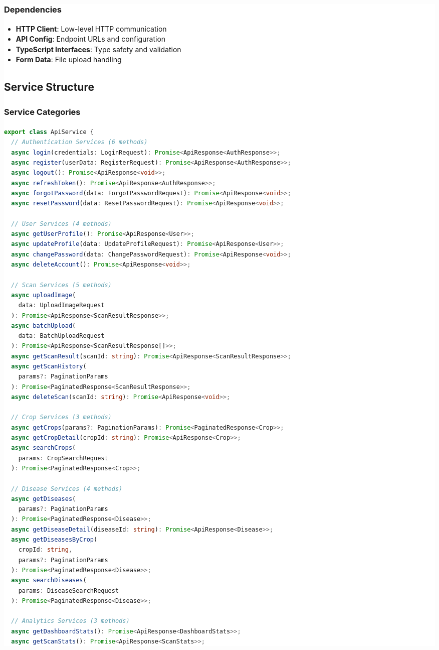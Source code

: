### Dependencies

- **HTTP Client**: Low-level HTTP communication
- **API Config**: Endpoint URLs and configuration
- **TypeScript Interfaces**: Type safety and validation
- **Form Data**: File upload handling

## Service Structure

### **Service Categories**

```typescript
export class ApiService {
  // Authentication Services (6 methods)
  async login(credentials: LoginRequest): Promise<ApiResponse<AuthResponse>>;
  async register(userData: RegisterRequest): Promise<ApiResponse<AuthResponse>>;
  async logout(): Promise<ApiResponse<void>>;
  async refreshToken(): Promise<ApiResponse<AuthResponse>>;
  async forgotPassword(data: ForgotPasswordRequest): Promise<ApiResponse<void>>;
  async resetPassword(data: ResetPasswordRequest): Promise<ApiResponse<void>>;

  // User Services (4 methods)
  async getUserProfile(): Promise<ApiResponse<User>>;
  async updateProfile(data: UpdateProfileRequest): Promise<ApiResponse<User>>;
  async changePassword(data: ChangePasswordRequest): Promise<ApiResponse<void>>;
  async deleteAccount(): Promise<ApiResponse<void>>;

  // Scan Services (5 methods)
  async uploadImage(
    data: UploadImageRequest
  ): Promise<ApiResponse<ScanResultResponse>>;
  async batchUpload(
    data: BatchUploadRequest
  ): Promise<ApiResponse<ScanResultResponse[]>>;
  async getScanResult(scanId: string): Promise<ApiResponse<ScanResultResponse>>;
  async getScanHistory(
    params?: PaginationParams
  ): Promise<PaginatedResponse<ScanResultResponse>>;
  async deleteScan(scanId: string): Promise<ApiResponse<void>>;

  // Crop Services (3 methods)
  async getCrops(params?: PaginationParams): Promise<PaginatedResponse<Crop>>;
  async getCropDetail(cropId: string): Promise<ApiResponse<Crop>>;
  async searchCrops(
    params: CropSearchRequest
  ): Promise<PaginatedResponse<Crop>>;

  // Disease Services (4 methods)
  async getDiseases(
    params?: PaginationParams
  ): Promise<PaginatedResponse<Disease>>;
  async getDiseaseDetail(diseaseId: string): Promise<ApiResponse<Disease>>;
  async getDiseasesByCrop(
    cropId: string,
    params?: PaginationParams
  ): Promise<PaginatedResponse<Disease>>;
  async searchDiseases(
    params: DiseaseSearchRequest
  ): Promise<PaginatedResponse<Disease>>;

  // Analytics Services (3 methods)
  async getDashboardStats(): Promise<ApiResponse<DashboardStats>>;
  async getScanStats(): Promise<ApiResponse<ScanStats>>;
```